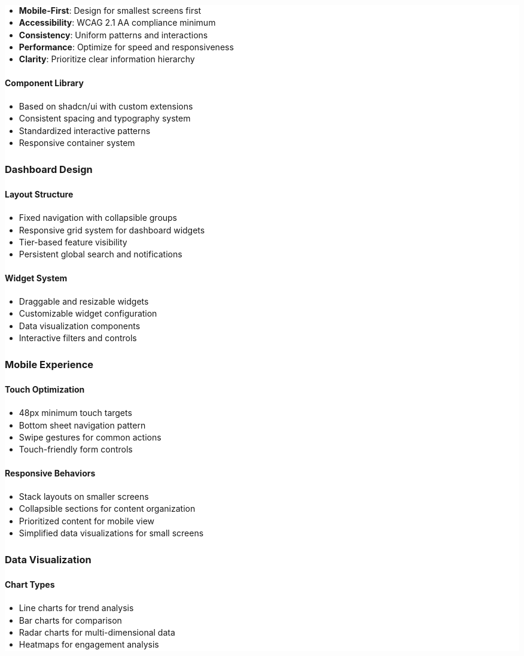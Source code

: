 - **Mobile-First**: Design for smallest screens first
- **Accessibility**: WCAG 2.1 AA compliance minimum
- **Consistency**: Uniform patterns and interactions
- **Performance**: Optimize for speed and responsiveness
- **Clarity**: Prioritize clear information hierarchy

#### Component Library

- Based on shadcn/ui with custom extensions
- Consistent spacing and typography system
- Standardized interactive patterns
- Responsive container system

### Dashboard Design

#### Layout Structure

- Fixed navigation with collapsible groups
- Responsive grid system for dashboard widgets
- Tier-based feature visibility
- Persistent global search and notifications

#### Widget System

- Draggable and resizable widgets
- Customizable widget configuration
- Data visualization components
- Interactive filters and controls

### Mobile Experience

#### Touch Optimization

- 48px minimum touch targets
- Bottom sheet navigation pattern
- Swipe gestures for common actions
- Touch-friendly form controls

#### Responsive Behaviors

- Stack layouts on smaller screens
- Collapsible sections for content organization
- Prioritized content for mobile view
- Simplified data visualizations for small screens

### Data Visualization

#### Chart Types

- Line charts for trend analysis
- Bar charts for comparison
- Radar charts for multi-dimensional data
- Heatmaps for engagement analysis

